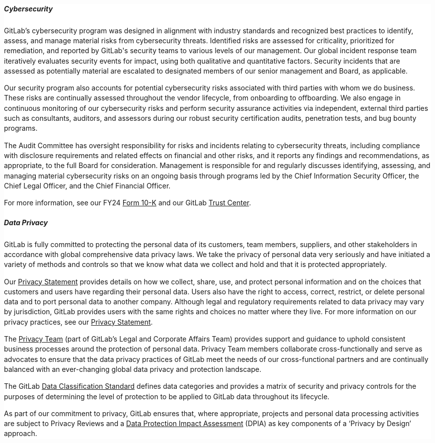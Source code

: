 ##### Cybersecurity

GitLab’s cybersecurity program was designed in alignment with industry standards and recognized best practices to identify, assess, and manage material risks from cybersecurity threats. Identified risks are assessed for criticality, prioritized for remediation, and reported by GitLab's security teams to various levels of our management. Our global incident response team iteratively evaluates security events for impact, using both qualitative and quantitative factors. Security incidents that are assessed as potentially material are escalated to designated members of our senior management and Board, as applicable.

Our security program also accounts for potential cybersecurity risks associated with third parties with whom we do business. These risks are continually assessed throughout the vendor lifecycle, from onboarding to offboarding. We also engage in continuous monitoring of our cybersecurity risks and perform security assurance activities via independent, external third parties such as consultants, auditors, and assessors during our robust security certification audits, penetration tests, and bug bounty programs.

The Audit Committee has oversight responsibility for risks and incidents relating to cybersecurity threats, including compliance with disclosure requirements and related effects on financial and other risks, and it reports any findings and recommendations, as appropriate, to the full Board for consideration. Management is responsible for and regularly discusses identifying, assessing, and managing material cybersecurity risks on an ongoing basis through programs led by the Chief Information Security Officer, the Chief Legal Officer, and the Chief Financial Officer.

For more information, see our FY24 [Form 10-K](https://ir.gitlab.com/static-files/496790f5-db93-4a5c-b897-072c7aa67616) and our GitLab [Trust Center](https://trust.gitlab.com/).

##### Data Privacy

GitLab is fully committed to protecting the personal data of its customers, team members, suppliers, and other stakeholders in accordance with global comprehensive data privacy laws. We take the privacy of personal data very seriously and have initiated a variety of methods and controls so that we know what data we collect and hold and that it is protected appropriately.

Our [Privacy Statement](https://about.gitlab.com/privacy/) provides details on how we collect, share, use, and protect personal information and on the choices that customers and users have regarding their personal data. Users also have the right to access, correct, restrict, or delete personal data and to port personal data to another company. Although legal and regulatory requirements related to data privacy may vary by jurisdiction, GitLab provides users with the same rights and choices no matter where they live. For more information on our privacy practices, see our [Privacy Statement](https://about.gitlab.com/privacy/).

The [Privacy Team](/handbook/legal/privacy/) (part of GitLab’s Legal and Corporate Affairs Team) provides support and guidance to uphold consistent business processes around the protection of personal data. Privacy Team members collaborate cross-functionally and serve as advocates to ensure that the data privacy practices of GitLab meet the needs of our cross-functional partners and are continually balanced with an ever-changing global data privacy and protection landscape.

The GitLab [Data Classification Standard](/handbook/security/standards/data-classification-standard/) defines data categories and provides a matrix of security and privacy controls for the purposes of determining the level of protection to be applied to GitLab data throughout its lifecycle.

As part of our commitment to privacy, GitLab ensures that, where appropriate, projects and personal data processing activities are subject to Privacy Reviews and a [Data Protection Impact Assessment](/handbook/legal/privacy/dpia/) (DPIA) as key components of a ‘Privacy by Design’ approach.
